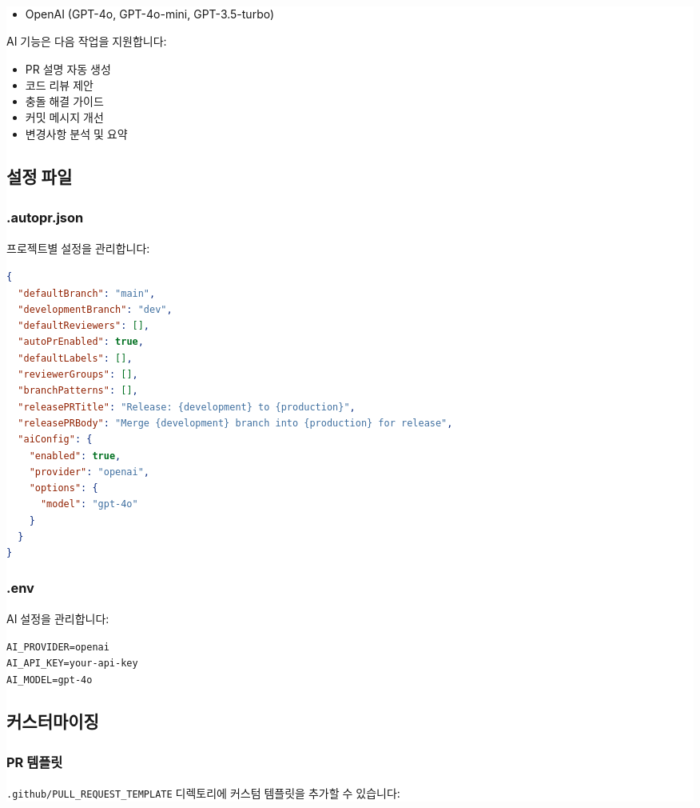 - OpenAI (GPT-4o, GPT-4o-mini, GPT-3.5-turbo)

AI 기능은 다음 작업을 지원합니다:

- PR 설명 자동 생성
- 코드 리뷰 제안
- 충돌 해결 가이드
- 커밋 메시지 개선
- 변경사항 분석 및 요약

## 설정 파일

### .autopr.json

프로젝트별 설정을 관리합니다:

```json
{
  "defaultBranch": "main",
  "developmentBranch": "dev",
  "defaultReviewers": [],
  "autoPrEnabled": true,
  "defaultLabels": [],
  "reviewerGroups": [],
  "branchPatterns": [],
  "releasePRTitle": "Release: {development} to {production}",
  "releasePRBody": "Merge {development} branch into {production} for release",
  "aiConfig": {
    "enabled": true,
    "provider": "openai",
    "options": {
      "model": "gpt-4o"
    }
  }
}
```

### .env

AI 설정을 관리합니다:

```env
AI_PROVIDER=openai
AI_API_KEY=your-api-key
AI_MODEL=gpt-4o
```

## 커스터마이징

### PR 템플릿

`.github/PULL_REQUEST_TEMPLATE` 디렉토리에 커스텀 템플릿을 추가할 수 있습니다:
